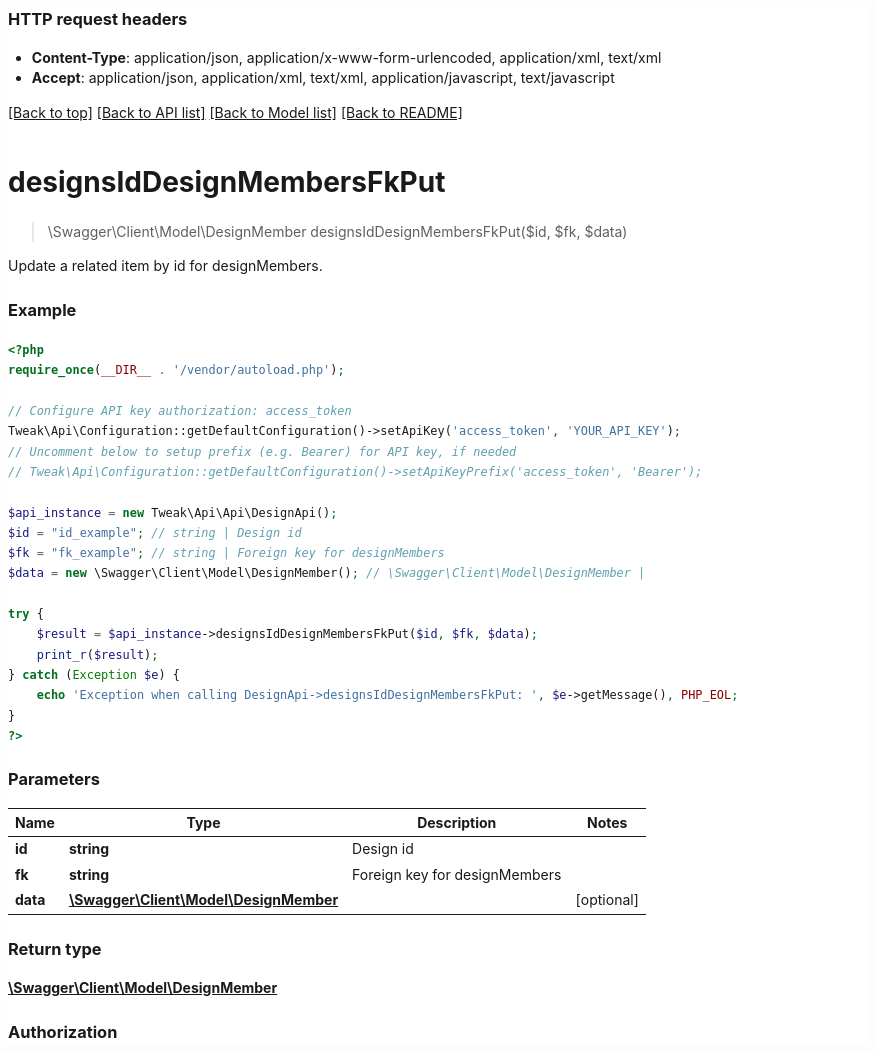 ### HTTP request headers

 - **Content-Type**: application/json, application/x-www-form-urlencoded, application/xml, text/xml
 - **Accept**: application/json, application/xml, text/xml, application/javascript, text/javascript

[[Back to top]](#) [[Back to API list]](../../README.md#documentation-for-api-endpoints) [[Back to Model list]](../../README.md#documentation-for-models) [[Back to README]](../../README.md)

# **designsIdDesignMembersFkPut**
> \Swagger\Client\Model\DesignMember designsIdDesignMembersFkPut($id, $fk, $data)

Update a related item by id for designMembers.

### Example
```php
<?php
require_once(__DIR__ . '/vendor/autoload.php');

// Configure API key authorization: access_token
Tweak\Api\Configuration::getDefaultConfiguration()->setApiKey('access_token', 'YOUR_API_KEY');
// Uncomment below to setup prefix (e.g. Bearer) for API key, if needed
// Tweak\Api\Configuration::getDefaultConfiguration()->setApiKeyPrefix('access_token', 'Bearer');

$api_instance = new Tweak\Api\Api\DesignApi();
$id = "id_example"; // string | Design id
$fk = "fk_example"; // string | Foreign key for designMembers
$data = new \Swagger\Client\Model\DesignMember(); // \Swagger\Client\Model\DesignMember | 

try {
    $result = $api_instance->designsIdDesignMembersFkPut($id, $fk, $data);
    print_r($result);
} catch (Exception $e) {
    echo 'Exception when calling DesignApi->designsIdDesignMembersFkPut: ', $e->getMessage(), PHP_EOL;
}
?>
```

### Parameters

Name | Type | Description  | Notes
------------- | ------------- | ------------- | -------------
 **id** | **string**| Design id |
 **fk** | **string**| Foreign key for designMembers |
 **data** | [**\Swagger\Client\Model\DesignMember**](../Model/\Swagger\Client\Model\DesignMember.md)|  | [optional]

### Return type

[**\Swagger\Client\Model\DesignMember**](../Model/DesignMember.md)

### Authorization
